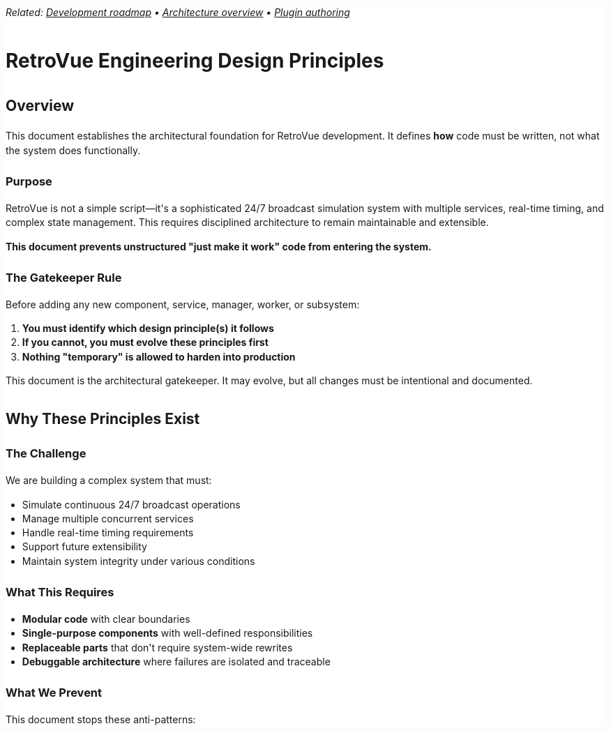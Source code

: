 _Related: [Development roadmap](development-roadmap.md) • [Architecture overview](../architecture/ArchitectureOverview.md) • [Plugin authoring](PluginAuthoring.md)_

# RetroVue Engineering Design Principles

## Overview

This document establishes the architectural foundation for RetroVue development. It defines **how** code must be written, not what the system does functionally.

### Purpose

RetroVue is not a simple script—it's a sophisticated 24/7 broadcast simulation system with multiple services, real-time timing, and complex state management. This requires disciplined architecture to remain maintainable and extensible.

**This document prevents unstructured "just make it work" code from entering the system.**

### The Gatekeeper Rule

Before adding any new component, service, manager, worker, or subsystem:

1. **You must identify which design principle(s) it follows**
2. **If you cannot, you must evolve these principles first**
3. **Nothing "temporary" is allowed to harden into production**

This document is the architectural gatekeeper. It may evolve, but all changes must be intentional and documented.

## Why These Principles Exist

### The Challenge

We are building a complex system that must:

- Simulate continuous 24/7 broadcast operations
- Manage multiple concurrent services
- Handle real-time timing requirements
- Support future extensibility
- Maintain system integrity under various conditions

### What This Requires

- **Modular code** with clear boundaries
- **Single-purpose components** with well-defined responsibilities
- **Replaceable parts** that don't require system-wide rewrites
- **Debuggable architecture** where failures are isolated and traceable

### What We Prevent

This document stops these anti-patterns:
